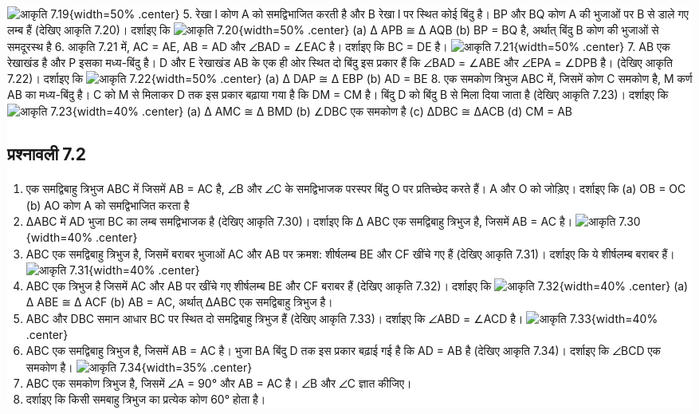    ![आकृति 7.19](Assets/MATH_IX/Fig_7.19.svg){width=50% .center}
5. रेखा l कोण A को समद्विभाजित करती है और B रेखा l पर स्थित कोई बिंदु है। BP और BQ कोण A की भुजाओं पर B से डाले गए लम्ब हैं (देखिए आकृति 7.20)। दर्शाइए कि
   ![आकृति 7.20](Assets/MATH_IX/Fig_7.20.svg){width=50% .center}
   (a) ∆ APB ≅ ∆ AQB
   (b) BP = BQ है, अर्थात् बिंदु B कोण की भुजाओं से समदूरस्थ है
6. आकृति 7.21 में, AC = AE, AB = AD और ∠BAD = ∠EAC है। दर्शाइए कि BC = DE है।
   ![आकृति 7.21](Assets/MATH_IX/Fig_7.21.svg){width=50% .center}
7. AB एक रेखाखंड है और P इसका मध्य-बिंदु है। D और E रेखाखंड AB के एक ही ओर स्थित दो बिंदु इस प्रकार हैं कि ∠BAD = ∠ABE और ∠EPA = ∠DPB है। (देखिए आकृति 7.22)। दर्शाइए कि
   ![आकृति 7.22](Assets/MATH_IX/Fig_7.22.svg){width=50% .center}
   (a) ∆ DAP ≅ ∆ EBP
   (b) AD = BE
8. एक समकोण त्रिभुज ABC में, जिसमें कोण C समकोण है, M कर्ण AB का मध्य-बिंदु है। C को M से मिलाकर D तक इस प्रकार बढ़ाया गया है कि DM = CM है। बिंदु D को बिंदु B से मिला दिया जाता है (देखिए आकृति 7.23)। दर्शाइए कि
   ![आकृति 7.23](Assets/MATH_IX/Fig_7.23.svg){width=40% .center}
   (a) ∆ AMC ≅ ∆ BMD
   (b) ∠DBC एक समकोण है
   (c) ∆DBC ≅ ∆ACB
   (d) CM = AB

## प्रश्‍नावली 7.2

1. एक समद्विबाहु त्रिभुज ABC में जिसमें AB = AC है, ∠B और ∠C के समद्विभाजक परस्पर बिंदु O पर प्रतिच्छेद करते हैं। A और O को जोड़िए। दर्शाइए कि
   (a) OB = OC
   (b) AO कोण A को समद्विभाजित करता है
2. ∆ABC में AD भुजा BC का लम्ब समद्विभाजक है (देखिए आकृति 7.30)। दर्शाइए कि ∆ ABC एक समद्विबाहु त्रिभुज है, जिसमें AB = AC है।
   ![आकृति 7.30](Assets/MATH_IX/Fig_7.30.svg){width=40% .center}
3. ABC एक समद्विबाहु त्रिभुज है, जिसमें बराबर भुजाओं AC और AB पर क्रमश: शीर्षलम्ब BE और CF खींचे गए हैं (देखिए आकृति 7.31)। दर्शाइए कि ये शीर्षलम्ब बराबर हैं।
   ![आकृति 7.31](Assets/MATH_IX/Fig_7.31.svg){width=40% .center}
4. ABC एक त्रिभुज है जिसमें AC और AB पर खींचे गए शीर्षलम्ब BE और CF बराबर हैं (देखिए आकृति 7.32)। दर्शाइए कि
   ![आकृति 7.32](Assets/MATH_IX/Fig_7.32.svg){width=40% .center}
   (a) ∆ ABE ≅ ∆ ACF
   (b) AB = AC, अर्थात् ∆ABC एक समद्विबाहु त्रिभुज है।
5. ABC और DBC समान आधार BC पर स्थित दो समद्विबाहु त्रिभुज हैं (देखिए आकृति 7.33)। दर्शाइए कि ∠ABD = ∠ACD है।
   ![आकृति 7.33](Assets/MATH_IX/Fig_7.33.svg){width=40% .center}
6. ABC एक समद्विबाहु त्रिभुज है, जिसमें AB = AC है। भुजा BA बिंदु D तक इस प्रकार बढ़ाई गई है कि AD = AB है (देखिए आकृति 7.34)। दर्शाइए कि ∠BCD एक समकोण है।
   ![आकृति 7.34](Assets/MATH_IX/Fig_7.34.svg){width=35% .center}
7. ABC एक समकोण त्रिभुज है, जिसमें ∠A = 90° और AB = AC है। ∠B और ∠C ज्ञात कीजिए।
8. दर्शाइए कि किसी समबाहु त्रिभुज का प्रत्येक कोण 60° होता है।
